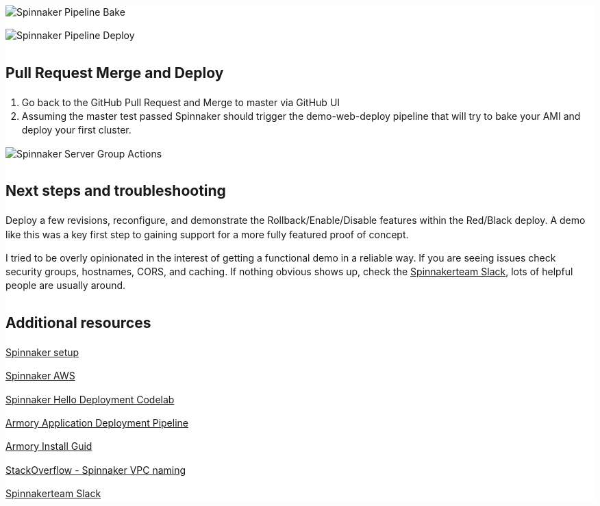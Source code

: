 ![Spinnaker Pipeline Bake](/files/spinnaker-pipeline-bake.png)

![Spinnaker Pipeline Deploy](/files/spinnaker-pipeline-deploy.png)


## Pull Request Merge and Deploy

1. Go back to the GitHub Pull Request and Merge to master via GitHub UI
1. Assuming the master test passed Spinnaker should trigger the demo-web-deploy pipeline that will try to bake your AMI and deploy your first cluster.

![Spinnaker Server Group Actions](/files/spinnaker-rollback-destroy.png)


## Next steps and troubleshooting

Deploy a few revisions, reconfigure, and demonstrate the Rollback/Enable/Disable features within the Red/Black deploy. A demo like this was a key first step to gaining support for a more fully featured proof of concept.

I tried to be overly opinionated in the interest of getting a functional demo in a reliable way. If you are seeing issues check security groups, hostnames, CORS, and caching. If nothing obvious shows up, check the [Spinnakerteam Slack](https://spinnakerteam.slack.com/), lots of helpful people are usually around.


## Additional resources

[Spinnaker setup](https://www.spinnaker.io/setup/install/)

[Spinnaker AWS](https://www.spinnaker.io/setup/install/providers/aws/)

[Spinnaker Hello Deployment Codelab](https://www.spinnaker.io/guides/tutorials/codelabs/hello-deployment/)

[Armory Application Deployment Pipeline](https://docs.armory.io/install-guide/application_pipeline/)

[Armory Install Guid](https://docs.armory.io/install-guide/)

[StackOverflow - Spinnaker VPC naming](https://stackoverflow.com/questions/43393804/no-account-vpc-available-when-trying-to-create-security-group)

[Spinnakerteam Slack](https://spinnakerteam.slack.com/)
